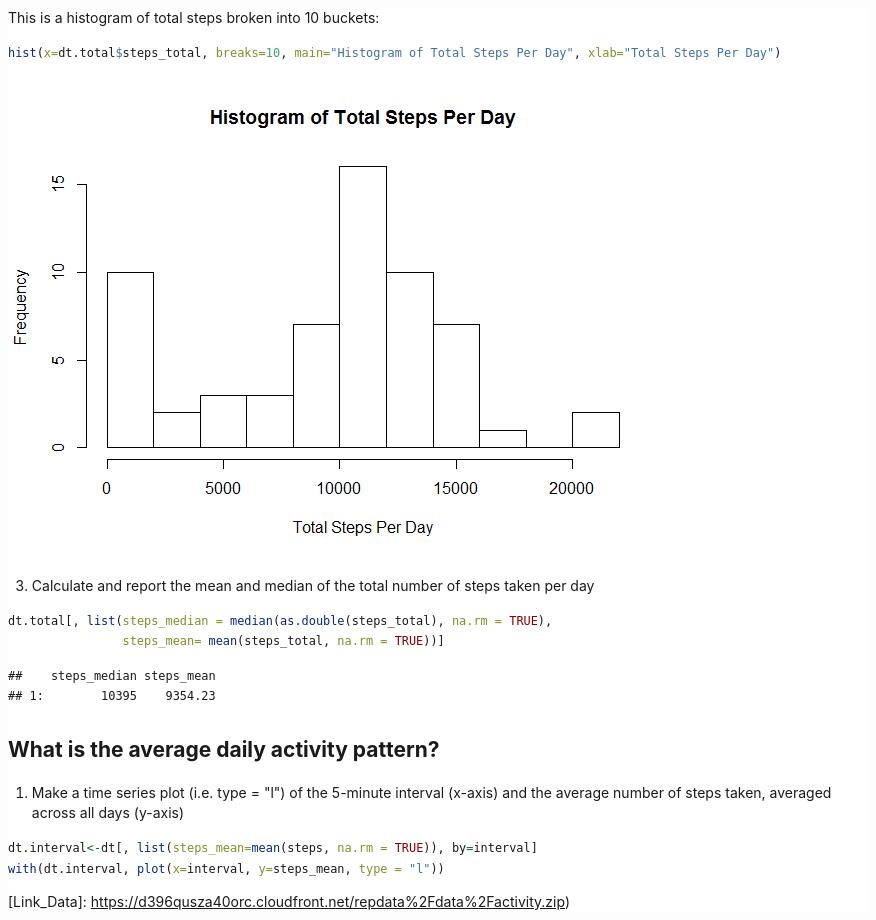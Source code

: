 This is a histogram of total steps broken into 10 buckets:


```r
hist(x=dt.total$steps_total, breaks=10, main="Histogram of Total Steps Per Day", xlab="Total Steps Per Day")
```

![](PA1_template_files/figure-html/unnamed-chunk-5-1.png) 


3. Calculate and report the mean and median of the total number of steps taken per day


```r
dt.total[, list(steps_median = median(as.double(steps_total), na.rm = TRUE), 
                steps_mean= mean(steps_total, na.rm = TRUE))]
```

```
##    steps_median steps_mean
## 1:        10395    9354.23
```

## What is the average daily activity pattern?

1. Make a time series plot (i.e. type = "l") of the 5-minute interval (x-axis) and the average number of steps taken, averaged across all days (y-axis)


```r
dt.interval<-dt[, list(steps_mean=mean(steps, na.rm = TRUE)), by=interval]
with(dt.interval, plot(x=interval, y=steps_mean, type = "l"))
```


[Link_fitbit]: http://www.fitbit.com/
[Link_nike]: http://www.nike.com/us/en_us/c/nikeplus-fuelband
[Link_jawbone]: https://jawbone.com/up
[Link_Data]: https://d396qusza40orc.cloudfront.net/repdata%2Fdata%2Factivity.zip)